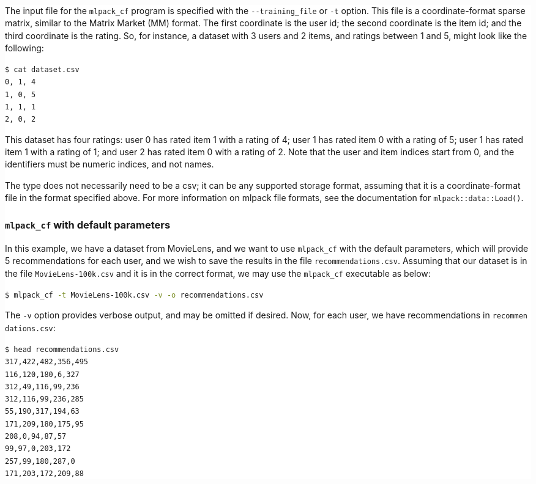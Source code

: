 The input file for the `mlpack_cf` program is specified with the
`--training_file` or `-t` option.  This file is a coordinate-format sparse
matrix, similar to the Matrix Market (MM) format.  The first coordinate is the
user id; the second coordinate is the item id; and the third coordinate is the
rating.  So, for instance, a dataset with 3 users and 2 items, and ratings
between 1 and 5, might look like the following:

```sh
$ cat dataset.csv
0, 1, 4
1, 0, 5
1, 1, 1
2, 0, 2
```

This dataset has four ratings: user 0 has rated item 1 with a rating of 4; user
1 has rated item 0 with a rating of 5; user 1 has rated item 1 with a rating of
1; and user 2 has rated item 0 with a rating of 2.  Note that the user and item
indices start from 0, and the identifiers must be numeric indices, and not
names.

The type does not necessarily need to be a csv; it can be any supported storage
format, assuming that it is a coordinate-format file in the format specified
above.  For more information on mlpack file formats, see the documentation for
`mlpack::data::Load()`.

### `mlpack_cf` with default parameters

In this example, we have a dataset from MovieLens, and we want to use
`mlpack_cf` with the default parameters, which will provide 5 recommendations
for each user, and we wish to save the results in the file
`recommendations.csv`.  Assuming that our dataset is in the file
`MovieLens-100k.csv` and it is in the correct format, we may use the `mlpack_cf`
executable as below:

```sh
$ mlpack_cf -t MovieLens-100k.csv -v -o recommendations.csv
```

The `-v` option provides verbose output, and may be omitted if desired.  Now,
for each user, we have recommendations in `recommendations.csv`:

```sh
$ head recommendations.csv
317,422,482,356,495
116,120,180,6,327
312,49,116,99,236
312,116,99,236,285
55,190,317,194,63
171,209,180,175,95
208,0,94,87,57
99,97,0,203,172
257,99,180,287,0
171,203,172,209,88
```
